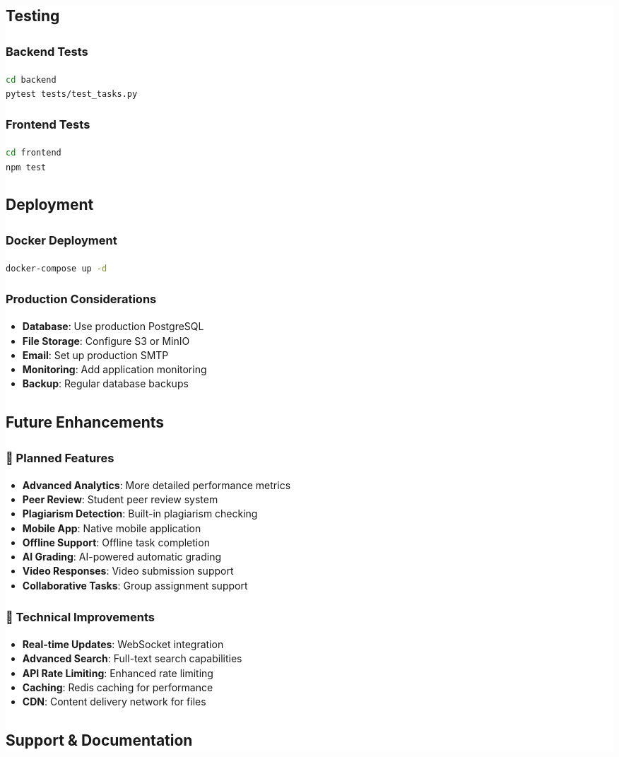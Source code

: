 ## Testing

### Backend Tests
```bash
cd backend
pytest tests/test_tasks.py
```

### Frontend Tests
```bash
cd frontend
npm test
```

## Deployment

### Docker Deployment
```bash
docker-compose up -d
```

### Production Considerations
- **Database**: Use production PostgreSQL
- **File Storage**: Configure S3 or MinIO
- **Email**: Set up production SMTP
- **Monitoring**: Add application monitoring
- **Backup**: Regular database backups

## Future Enhancements

### 🚀 Planned Features
- **Advanced Analytics**: More detailed performance metrics
- **Peer Review**: Student peer review system
- **Plagiarism Detection**: Built-in plagiarism checking
- **Mobile App**: Native mobile application
- **Offline Support**: Offline task completion
- **AI Grading**: AI-powered automatic grading
- **Video Responses**: Video submission support
- **Collaborative Tasks**: Group assignment support

### 🔧 Technical Improvements
- **Real-time Updates**: WebSocket integration
- **Advanced Search**: Full-text search capabilities
- **API Rate Limiting**: Enhanced rate limiting
- **Caching**: Redis caching for performance
- **CDN**: Content delivery network for files

## Support & Documentation
